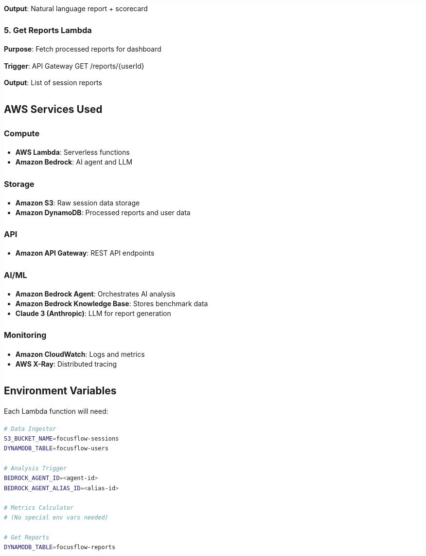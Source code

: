 **Output**: Natural language report + scorecard

### 5. Get Reports Lambda
**Purpose**: Fetch processed reports for dashboard

**Trigger**: API Gateway GET /reports/{userId}

**Output**: List of session reports

## AWS Services Used

### Compute
- **AWS Lambda**: Serverless functions
- **Amazon Bedrock**: AI agent and LLM

### Storage
- **Amazon S3**: Raw session data storage
- **Amazon DynamoDB**: Processed reports and user data

### API
- **Amazon API Gateway**: REST API endpoints

### AI/ML
- **Amazon Bedrock Agent**: Orchestrates AI analysis
- **Amazon Bedrock Knowledge Base**: Stores benchmark data
- **Claude 3 (Anthropic)**: LLM for report generation

### Monitoring
- **Amazon CloudWatch**: Logs and metrics
- **AWS X-Ray**: Distributed tracing

## Environment Variables

Each Lambda function will need:

```bash
# Data Ingestor
S3_BUCKET_NAME=focusflow-sessions
DYNAMODB_TABLE=focusflow-users

# Analysis Trigger
BEDROCK_AGENT_ID=<agent-id>
BEDROCK_AGENT_ALIAS_ID=<alias-id>

# Metrics Calculator
# (No special env vars needed)

# Get Reports
DYNAMODB_TABLE=focusflow-reports
```
